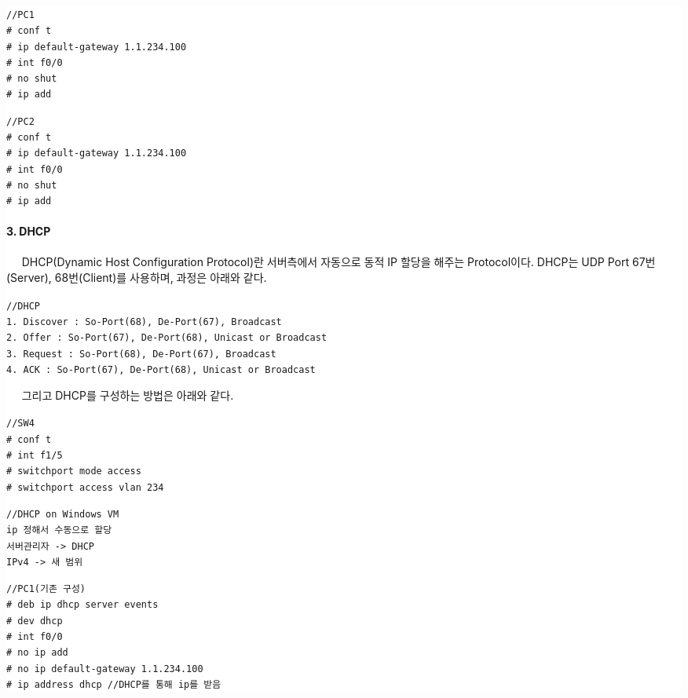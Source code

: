 ```
//PC1
# conf t
# ip default-gateway 1.1.234.100
# int f0/0
# no shut
# ip add 
```

```
//PC2
# conf t
# ip default-gateway 1.1.234.100
# int f0/0
# no shut
# ip add
```

#### 3. DHCP

&nbsp;&nbsp;&nbsp;&nbsp; DHCP(Dynamic Host Configuration Protocol)란 서버측에서 자동으로 동적 IP 할당을 해주는 Protocol이다. DHCP는 UDP Port 67번(Server), 68번(Client)를 사용하며, 과정은 아래와 같다.

```
//DHCP
1. Discover : So-Port(68), De-Port(67), Broadcast
2. Offer : So-Port(67), De-Port(68), Unicast or Broadcast
3. Request : So-Port(68), De-Port(67), Broadcast
4. ACK : So-Port(67), De-Port(68), Unicast or Broadcast
```

&nbsp;&nbsp;&nbsp;&nbsp; 그리고 DHCP를 구성하는 방법은 아래와 같다.

```
//SW4
# conf t
# int f1/5
# switchport mode access
# switchport access vlan 234
```

```
//DHCP on Windows VM
ip 정해서 수동으로 할당
서버관리자 -> DHCP
IPv4 -> 새 범위
```

```
//PC1(기존 구성)
# deb ip dhcp server events
# dev dhcp
# int f0/0
# no ip add
# no ip default-gateway 1.1.234.100
# ip address dhcp //DHCP를 통해 ip를 받음
```
